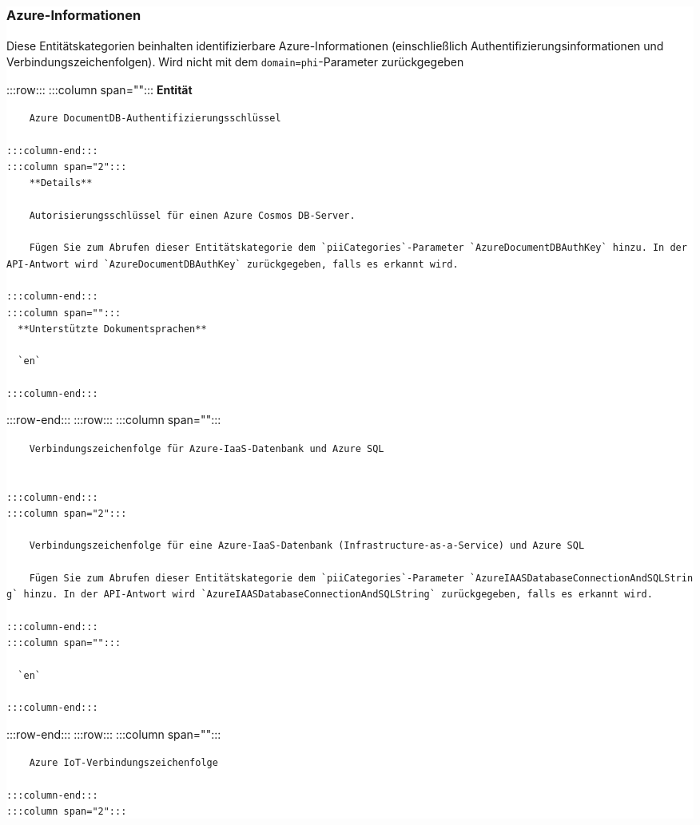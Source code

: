 ### <a name="azure-information"></a>Azure-Informationen

Diese Entitätskategorien beinhalten identifizierbare Azure-Informationen (einschließlich Authentifizierungsinformationen und Verbindungszeichenfolgen). Wird nicht mit dem `domain=phi`-Parameter zurückgegeben

:::row:::
    :::column span="":::
        **Entität**

        Azure DocumentDB-Authentifizierungsschlüssel 

    :::column-end:::
    :::column span="2":::
        **Details**

        Autorisierungsschlüssel für einen Azure Cosmos DB-Server.   

        Fügen Sie zum Abrufen dieser Entitätskategorie dem `piiCategories`-Parameter `AzureDocumentDBAuthKey` hinzu. In der API-Antwort wird `AzureDocumentDBAuthKey` zurückgegeben, falls es erkannt wird.
      
    :::column-end:::
    :::column span="":::
      **Unterstützte Dokumentsprachen**

      `en` 

    :::column-end:::
:::row-end:::
:::row:::
    :::column span="":::

        Verbindungszeichenfolge für Azure-IaaS-Datenbank und Azure SQL
        

    :::column-end:::
    :::column span="2":::

        Verbindungszeichenfolge für eine Azure-IaaS-Datenbank (Infrastructure-as-a-Service) und Azure SQL

        Fügen Sie zum Abrufen dieser Entitätskategorie dem `piiCategories`-Parameter `AzureIAASDatabaseConnectionAndSQLString` hinzu. In der API-Antwort wird `AzureIAASDatabaseConnectionAndSQLString` zurückgegeben, falls es erkannt wird.
      
    :::column-end:::
    :::column span="":::

      `en` 

    :::column-end:::
:::row-end:::
:::row:::
    :::column span="":::

        Azure IoT-Verbindungszeichenfolge  

    :::column-end:::
    :::column span="2":::
